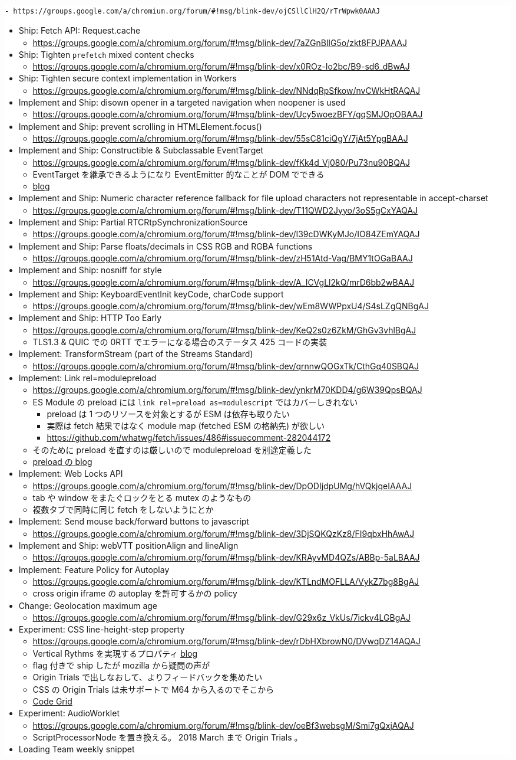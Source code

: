     - https://groups.google.com/a/chromium.org/forum/#!msg/blink-dev/ojCSllClH2Q/rTrWpwk0AAAJ
  - Ship: Fetch API: Request.cache
    - https://groups.google.com/a/chromium.org/forum/#!msg/blink-dev/7aZGnBIlG5o/zkt8FPJPAAAJ
  - Ship: Tighten `prefetch` mixed content checks
    - https://groups.google.com/a/chromium.org/forum/#!msg/blink-dev/x0ROz-Io2bc/B9-sd6_dBwAJ
  - Ship: Tighten secure context implementation in Workers
    - https://groups.google.com/a/chromium.org/forum/#!msg/blink-dev/NNdqRpSfkow/nvCWkHtRAQAJ
  - Implement and Ship: disown opener in a targeted navigation when noopener is used
    - https://groups.google.com/a/chromium.org/forum/#!msg/blink-dev/Ucy5woezBFY/gqSMJOpOBAAJ
  - Implement and Ship: prevent scrolling in HTMLElement.focus()
    - https://groups.google.com/a/chromium.org/forum/#!msg/blink-dev/55sC81ciQgY/7jAt5YpgBAAJ
  - Implement and Ship: Constructible & Subclassable EventTarget
    - https://groups.google.com/a/chromium.org/forum/#!msg/blink-dev/fKk4d_Vj080/Pu73nu90BQAJ
    - EventTarget を継承できるようになり EventEmitter 的なことが DOM でできる
    - [blog](https://blog.jxck.io/entries/2017-07-10/subclassible-eventtarget.html)
  - Implement and Ship: Numeric character reference fallback for file upload characters not representable in accept-charset
    - https://groups.google.com/a/chromium.org/forum/#!msg/blink-dev/T11QWD2Jyyo/3oS5gCxYAQAJ
  - Implement and Ship: Partial RTCRtpSynchronizationSource
    - https://groups.google.com/a/chromium.org/forum/#!msg/blink-dev/I39cDWKyMJo/IO84ZEmYAQAJ
  - Implement and Ship: Parse floats/decimals in CSS RGB and RGBA functions
    - https://groups.google.com/a/chromium.org/forum/#!msg/blink-dev/zH51Atd-Vag/BMY1tOGaBAAJ
  - Implement and Ship: nosniff for style
    - https://groups.google.com/a/chromium.org/forum/#!msg/blink-dev/A_ICVgLl2kQ/mrD6bb2wBAAJ
  - Implement and Ship: KeyboardEventInit keyCode, charCode support
    - https://groups.google.com/a/chromium.org/forum/#!msg/blink-dev/wEm8WWPpxU4/S4sLZgQNBgAJ
  - Implement and Ship: HTTP Too Early
    - https://groups.google.com/a/chromium.org/forum/#!msg/blink-dev/KeQ2s0z6ZkM/GhGv3vhlBgAJ
    - TLS1.3 & QUIC での 0RTT でエラーになる場合のステータス 425 コードの実装
  - Implement: TransformStream (part of the Streams Standard)
    - https://groups.google.com/a/chromium.org/forum/#!msg/blink-dev/qrnnwQOGxTk/CthGq40SBQAJ
  - Implement: Link rel=modulepreload
    - https://groups.google.com/a/chromium.org/forum/#!msg/blink-dev/ynkrM70KDD4/g6W39QpsBQAJ
    - ES Module の preload には `link rel=preload as=modulescript` ではカバーしきれない
      - preload は 1 つのリソースを対象とするが ESM は依存も取りたい
      - 実際は fetch 結果ではなく module map (fetched ESM の格納先) が欲しい
      - https://github.com/whatwg/fetch/issues/486#issuecomment-282044172
    - そのために preload を直すのは厳しいので modulepreload を別途定義した
    - [preload の blog](https://blog.jxck.io/entries/2016-03-04/preload.html)
  - Implement: Web Locks API
    - https://groups.google.com/a/chromium.org/forum/#!msg/blink-dev/DpODIjdpUMg/hVQkjqeIAAAJ
    - tab や window をまたぐロックをとる mutex のようなもの
    - 複数タブで同時に同じ fetch をしないようにとか
  - Implement: Send mouse back/forward buttons to javascript
    - https://groups.google.com/a/chromium.org/forum/#!msg/blink-dev/3DjSQKQzKz8/FI9qbxHhAwAJ
  - Implement and Ship: webVTT positionAlign and lineAlign
    - https://groups.google.com/a/chromium.org/forum/#!msg/blink-dev/KRAyvMD4QZs/ABBp-5aLBAAJ
  - Implement: Feature Policy for Autoplay
    - https://groups.google.com/a/chromium.org/forum/#!msg/blink-dev/KTLndMOFLLA/VykZ7bg8BgAJ
    - cross origin iframe の autoplay を許可するかの policy
  - Change: Geolocation maximum age
    - https://groups.google.com/a/chromium.org/forum/#!msg/blink-dev/G29x6z_VkUs/7ickv4LGBgAJ
  - Experiment: CSS line-height-step property
    - https://groups.google.com/a/chromium.org/forum/#!msg/blink-dev/rDbHXbrowN0/DVwqDZ14AQAJ
    - Vertical Rythms を実現するプロパティ [blog](https://blog.jxck.io/entries/2017-10-09/css-rhythmic-sizing.html)
    - flag 付きで ship したが mozilla から疑問の声が
    - Origin Trials で出しなおして、よりフィードバックを集めたい
    - CSS の Origin Trials は未サポートで M64 から入るのでそこから
    - [Code Grid](https://www.codegrid.net/)
  - Experiment: AudioWorklet
    - https://groups.google.com/a/chromium.org/forum/#!msg/blink-dev/oeBf3websgM/Smi7gQxjAQAJ
    - ScriptProcessorNode を置き換える。 2018 March まで Origin Trials 。
- Loading Team weekly snippet
